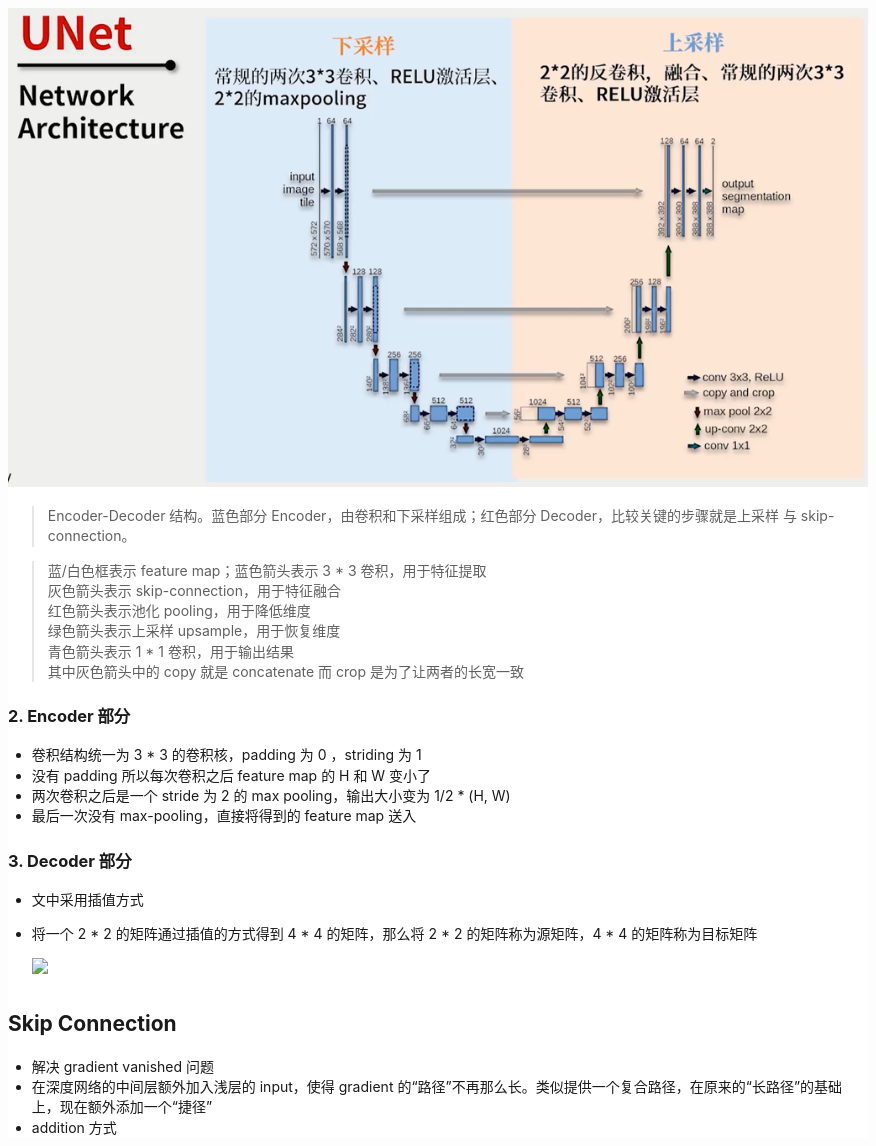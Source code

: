   ![](assets/u-net-001.png)
  > Encoder-Decoder 结构。蓝色部分 Encoder，由卷积和下采样组成；红色部分 Decoder，比较关键的步骤就是上采样 与 skip-connection。  
  
  > 蓝/白色框表示 feature map；蓝色箭头表示 3 * 3 卷积，用于特征提取  
  > 灰色箭头表示 skip-connection，用于特征融合  
  > 红色箭头表示池化 pooling，用于降低维度  
  > 绿色箭头表示上采样 upsample，用于恢复维度  
  > 青色箭头表示 1 * 1 卷积，用于输出结果  
  > 其中灰色箭头中的 copy 就是 concatenate 而 crop 是为了让两者的长宽一致

### 2. Encoder 部分
* 卷积结构统一为 3 * 3 的卷积核，padding 为 0 ，striding 为 1
* 没有 padding 所以每次卷积之后 feature map 的 H 和 W 变小了
* 两次卷积之后是一个 stride 为 2 的 max pooling，输出大小变为 1/2 * (H, W)
* 最后一次没有 max-pooling，直接将得到的 feature map 送入

### 3. Decoder 部分
* 文中采用插值方式
* 将一个 2 * 2 的矩阵通过插值的方式得到 4 * 4 的矩阵，那么将 2 * 2 的矩阵称为源矩阵，4 * 4 的矩阵称为目标矩阵  
  
  ![](https://pic1.zhimg.com/80/v2-0a3a8b81f0f83065cf68aae2feb3bbb4_1440w.webp)


## Skip Connection
* 解决 gradient vanished 问题
* 在深度网络的中间层额外加入浅层的 input，使得 gradient 的“路径”不再那么长。类似提供一个复合路径，在原来的“长路径”的基础上，现在额外添加一个“捷径”
* addition 方式  
  